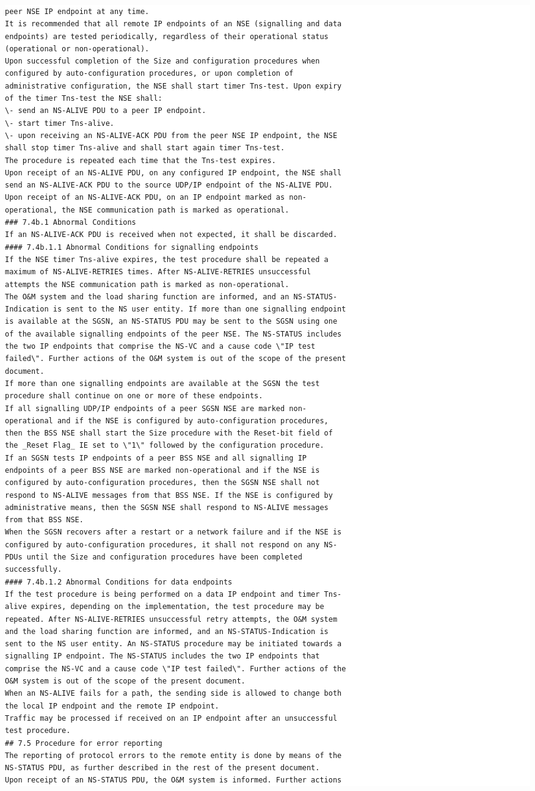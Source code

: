 ```{=html}
peer NSE IP endpoint at any time.
It is recommended that all remote IP endpoints of an NSE (signalling and data
endpoints) are tested periodically, regardless of their operational status
(operational or non-operational).
Upon successful completion of the Size and configuration procedures when
configured by auto-configuration procedures, or upon completion of
administrative configuration, the NSE shall start timer Tns-test. Upon expiry
of the timer Tns-test the NSE shall:
\- send an NS-ALIVE PDU to a peer IP endpoint.
\- start timer Tns-alive.
\- upon receiving an NS-ALIVE-ACK PDU from the peer NSE IP endpoint, the NSE
shall stop timer Tns-alive and shall start again timer Tns-test.
The procedure is repeated each time that the Tns-test expires.
Upon receipt of an NS-ALIVE PDU, on any configured IP endpoint, the NSE shall
send an NS-ALIVE-ACK PDU to the source UDP/IP endpoint of the NS-ALIVE PDU.
Upon receipt of an NS-ALIVE-ACK PDU, on an IP endpoint marked as non-
operational, the NSE communication path is marked as operational.
### 7.4b.1 Abnormal Conditions
If an NS-ALIVE-ACK PDU is received when not expected, it shall be discarded.
#### 7.4b.1.1 Abnormal Conditions for signalling endpoints
If the NSE timer Tns-alive expires, the test procedure shall be repeated a
maximum of NS-ALIVE-RETRIES times. After NS-ALIVE-RETRIES unsuccessful
attempts the NSE communication path is marked as non-operational.
The O&M system and the load sharing function are informed, and an NS-STATUS-
Indication is sent to the NS user entity. If more than one signalling endpoint
is available at the SGSN, an NS-STATUS PDU may be sent to the SGSN using one
of the available signalling endpoints of the peer NSE. The NS-STATUS includes
the two IP endpoints that comprise the NS-VC and a cause code \"IP test
failed\". Further actions of the O&M system is out of the scope of the present
document.
If more than one signalling endpoints are available at the SGSN the test
procedure shall continue on one or more of these endpoints.
If all signalling UDP/IP endpoints of a peer SGSN NSE are marked non-
operational and if the NSE is configured by auto-configuration procedures,
then the BSS NSE shall start the Size procedure with the Reset-bit field of
the _Reset Flag_ IE set to \"1\" followed by the configuration procedure.
If an SGSN tests IP endpoints of a peer BSS NSE and all signalling IP
endpoints of a peer BSS NSE are marked non-operational and if the NSE is
configured by auto-configuration procedures, then the SGSN NSE shall not
respond to NS-ALIVE messages from that BSS NSE. If the NSE is configured by
administrative means, then the SGSN NSE shall respond to NS-ALIVE messages
from that BSS NSE.
When the SGSN recovers after a restart or a network failure and if the NSE is
configured by auto-configuration procedures, it shall not respond on any NS-
PDUs until the Size and configuration procedures have been completed
successfully.
#### 7.4b.1.2 Abnormal Conditions for data endpoints
If the test procedure is being performed on a data IP endpoint and timer Tns-
alive expires, depending on the implementation, the test procedure may be
repeated. After NS-ALIVE-RETRIES unsuccessful retry attempts, the O&M system
and the load sharing function are informed, and an NS-STATUS-Indication is
sent to the NS user entity. An NS-STATUS procedure may be initiated towards a
signalling IP endpoint. The NS-STATUS includes the two IP endpoints that
comprise the NS-VC and a cause code \"IP test failed\". Further actions of the
O&M system is out of the scope of the present document.
When an NS-ALIVE fails for a path, the sending side is allowed to change both
the local IP endpoint and the remote IP endpoint.
Traffic may be processed if received on an IP endpoint after an unsuccessful
test procedure.
## 7.5 Procedure for error reporting
The reporting of protocol errors to the remote entity is done by means of the
NS-STATUS PDU, as further described in the rest of the present document.
Upon receipt of an NS-STATUS PDU, the O&M system is informed. Further actions
```